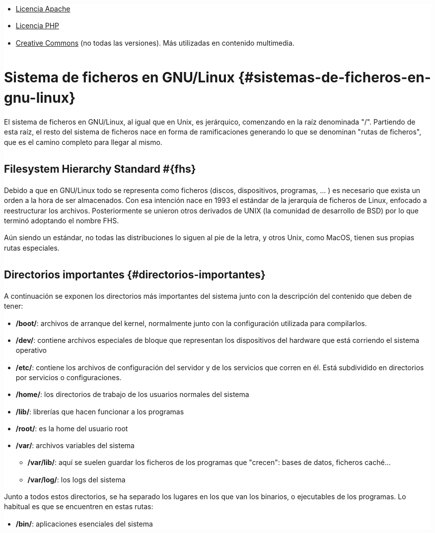 -   [Licencia Apache](https://es.wikipedia.org/wiki/Apache_License)

-   [Licencia PHP](https://es.wikipedia.org/wiki/Licencia_PHP)

-   [Creative Commons](https://es.wikipedia.org/wiki/Licencias_Creative_Commons) (no todas las versiones). Más utilizadas en contenido multimedia.

# Sistema de ficheros en GNU/Linux {#sistemas-de-ficheros-en-gnu-linux}

El sistema de ficheros en GNU/Linux, al igual que en Unix, es jerárquico, comenzando en la raíz denominada "/". Partiendo de esta raíz, el resto del sistema de ficheros nace en forma de ramificaciones generando lo que se denominan "rutas de ficheros", que es el camino completo para llegar al mismo.

## Filesystem Hierarchy Standard #{fhs}

Debido a que en GNU/Linux todo se representa como ficheros (discos, dispositivos, programas, ... ) es necesario que exista un orden a la hora de ser almacenados. Con esa intención nace en 1993 el estándar de la jerarquía de ficheros de Linux, enfocado a reestructurar los archivos. Posteriormente se unieron otros derivados de UNIX (la comunidad de desarrollo de BSD) por lo que terminó adoptando el nombre FHS.

Aún siendo un estándar, no todas las distribuciones lo siguen al pie de la letra, y otros Unix, como MacOS, tienen sus propias rutas especiales.

## Directorios importantes {#directorios-importantes}

A continuación se exponen los directorios más importantes del sistema junto con la descripción del contenido que deben de tener:

-   **/boot/**: archivos de arranque del kernel, normalmente junto con la configuración utilizada para compilarlos.

-   **/dev/**: contiene archivos especiales de bloque que representan los dispositivos del hardware que está corriendo el sistema operativo

-   **/etc/**: contiene los archivos de configuración del servidor y de los servicios que corren en él. Está subdividido en directorios por servicios o configuraciones.

-   **/home/**: los directorios de trabajo de los usuarios normales del sistema

-   **/lib/**: librerías que hacen funcionar a los programas

-   **/root/**: es la home del usuario root

-   **/var/**: archivos variables del sistema

    -   **/var/lib/**: aquí se suelen guardar los ficheros de los programas que "crecen": bases de datos, ficheros caché...

    -   **/var/log/**: los logs del sistema

Junto a todos estos directorios, se ha separado los lugares en los que van los binarios, o ejecutables de los programas. Lo habitual es que se encuentren en estas rutas:

-   **/bin/**: aplicaciones esenciales del sistema

